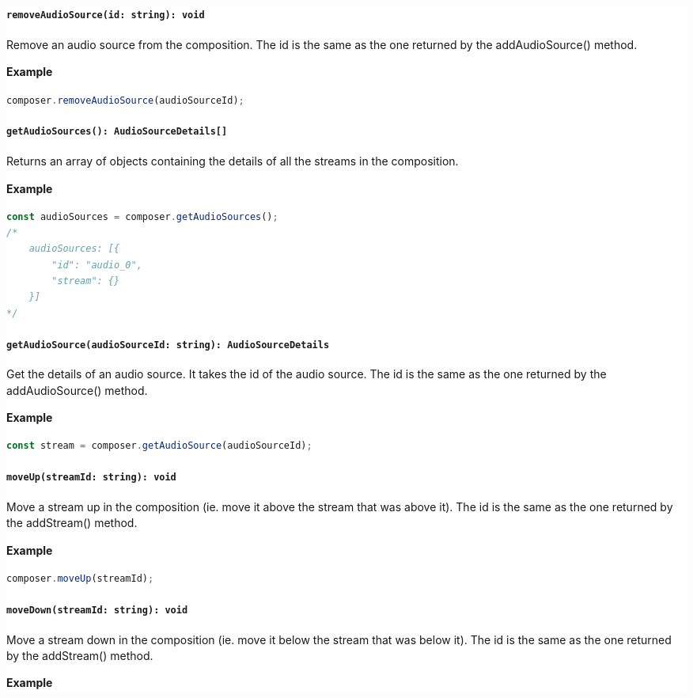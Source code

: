 #### `removeAudioSource(id: string): void`

Remove an audio source from the composition. The id is the same as the one returned by the addAudioSource() method.

**Example**

```javascript
composer.removeAudioSource(audioSourceId);
```

#### `getAudioSources(): AudioSourceDetails[]`

Returns an array of objects containing the details of all the streams in the composition.

**Example**

```javascript
const audioSources = composer.getAudioSources();
/*
    audioSources: [{
        "id": "audio_0",
        "stream": {}
    }]
*/

```

#### `getAudioSource(audioSourceId: string): AudioSourceDetails`

Get the details of an audio source. It takes the id of the audio source. The id is the same as the one returned by the addAudioSource() method.

**Example**

```javascript
const stream = composer.getAudioSource(audioSourceId);
```



#### `moveUp(streamId: string): void`

Move a stream up in the composition (ie. move it above the stream that was above it). The id is the same as the one returned by the addStream() method.

**Example**

```javascript
composer.moveUp(streamId);
```

#### `moveDown(streamId: string): void`

Move a stream down in the composition (ie. move it below the stream that was below it). The id is the same as the one returned by the addStream() method.

**Example**
